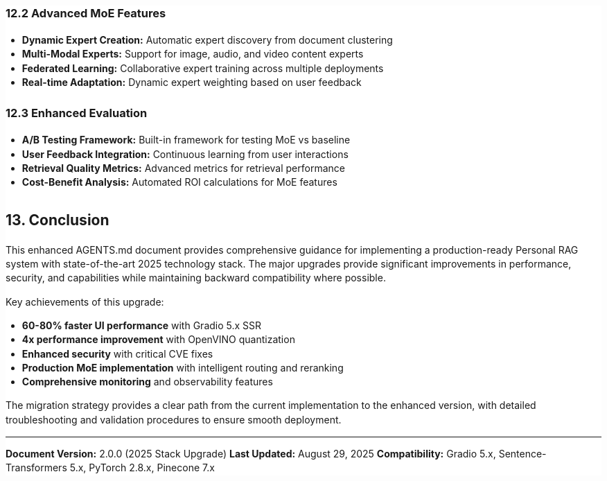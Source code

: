 ### 12.2 Advanced MoE Features
- **Dynamic Expert Creation:** Automatic expert discovery from document clustering
- **Multi-Modal Experts:** Support for image, audio, and video content experts
- **Federated Learning:** Collaborative expert training across multiple deployments
- **Real-time Adaptation:** Dynamic expert weighting based on user feedback

### 12.3 Enhanced Evaluation
- **A/B Testing Framework:** Built-in framework for testing MoE vs baseline
- **User Feedback Integration:** Continuous learning from user interactions
- **Retrieval Quality Metrics:** Advanced metrics for retrieval performance
- **Cost-Benefit Analysis:** Automated ROI calculations for MoE features

## 13. Conclusion

This enhanced AGENTS.md document provides comprehensive guidance for implementing a production-ready Personal RAG system with state-of-the-art 2025 technology stack. The major upgrades provide significant improvements in performance, security, and capabilities while maintaining backward compatibility where possible.

Key achievements of this upgrade:
- **60-80% faster UI performance** with Gradio 5.x SSR
- **4x performance improvement** with OpenVINO quantization
- **Enhanced security** with critical CVE fixes
- **Production MoE implementation** with intelligent routing and reranking
- **Comprehensive monitoring** and observability features

The migration strategy provides a clear path from the current implementation to the enhanced version, with detailed troubleshooting and validation procedures to ensure smooth deployment.

---

**Document Version:** 2.0.0 (2025 Stack Upgrade)
**Last Updated:** August 29, 2025
**Compatibility:** Gradio 5.x, Sentence-Transformers 5.x, PyTorch 2.8.x, Pinecone 7.x
